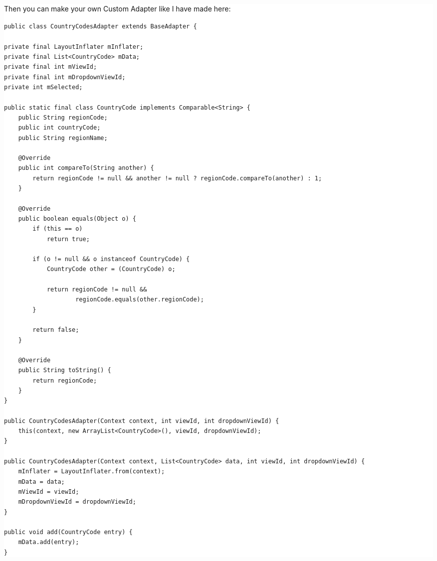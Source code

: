 
Then you can make your own Custom Adapter like I have made here:

    public class CountryCodesAdapter extends BaseAdapter {

    private final LayoutInflater mInflater;
    private final List<CountryCode> mData;
    private final int mViewId;
    private final int mDropdownViewId;
    private int mSelected;

    public static final class CountryCode implements Comparable<String> {
        public String regionCode;
        public int countryCode;
        public String regionName;

        @Override
        public int compareTo(String another) {
            return regionCode != null && another != null ? regionCode.compareTo(another) : 1;
        }

        @Override
        public boolean equals(Object o) {
            if (this == o)
                return true;

            if (o != null && o instanceof CountryCode) {
                CountryCode other = (CountryCode) o;

                return regionCode != null &&
                        regionCode.equals(other.regionCode);
            }

            return false;
        }

        @Override
        public String toString() {
            return regionCode;
        }
    }

    public CountryCodesAdapter(Context context, int viewId, int dropdownViewId) {
        this(context, new ArrayList<CountryCode>(), viewId, dropdownViewId);
    }

    public CountryCodesAdapter(Context context, List<CountryCode> data, int viewId, int dropdownViewId) {
        mInflater = LayoutInflater.from(context);
        mData = data;
        mViewId = viewId;
        mDropdownViewId = dropdownViewId;
    }

    public void add(CountryCode entry) {
        mData.add(entry);
    }
